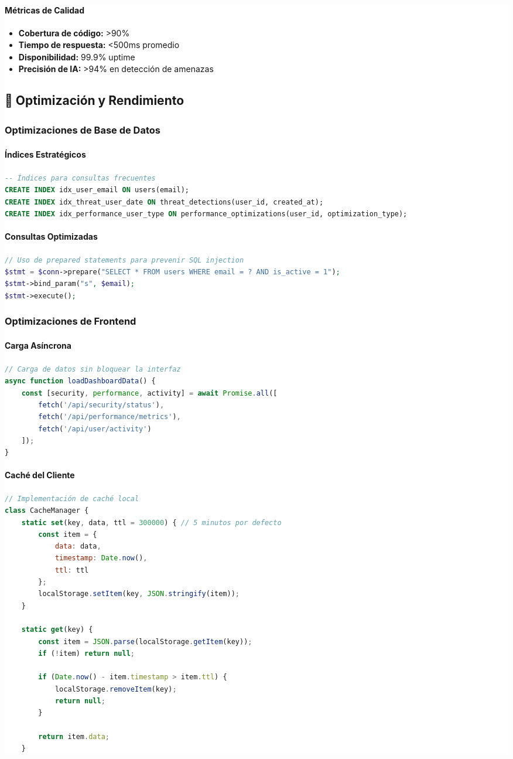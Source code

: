 #### Métricas de Calidad
- **Cobertura de código:** >90%
- **Tiempo de respuesta:** <500ms promedio
- **Disponibilidad:** 99.9% uptime
- **Precisión de IA:** >94% en detección de amenazas

## 🚀 Optimización y Rendimiento

### Optimizaciones de Base de Datos

#### Índices Estratégicos
```sql
-- Índices para consultas frecuentes
CREATE INDEX idx_user_email ON users(email);
CREATE INDEX idx_threat_user_date ON threat_detections(user_id, created_at);
CREATE INDEX idx_performance_user_type ON performance_optimizations(user_id, optimization_type);
```

#### Consultas Optimizadas
```php
// Uso de prepared statements para prevenir SQL injection
$stmt = $conn->prepare("SELECT * FROM users WHERE email = ? AND is_active = 1");
$stmt->bind_param("s", $email);
$stmt->execute();
```

### Optimizaciones de Frontend

#### Carga Asíncrona
```javascript
// Carga de datos sin bloquear la interfaz
async function loadDashboardData() {
    const [security, performance, activity] = await Promise.all([
        fetch('/api/security/status'),
        fetch('/api/performance/metrics'),
        fetch('/api/user/activity')
    ]);
}
```

#### Caché del Cliente
```javascript
// Implementación de caché local
class CacheManager {
    static set(key, data, ttl = 300000) { // 5 minutos por defecto
        const item = {
            data: data,
            timestamp: Date.now(),
            ttl: ttl
        };
        localStorage.setItem(key, JSON.stringify(item));
    }
    
    static get(key) {
        const item = JSON.parse(localStorage.getItem(key));
        if (!item) return null;
        
        if (Date.now() - item.timestamp > item.ttl) {
            localStorage.removeItem(key);
            return null;
        }
        
        return item.data;
    }
```